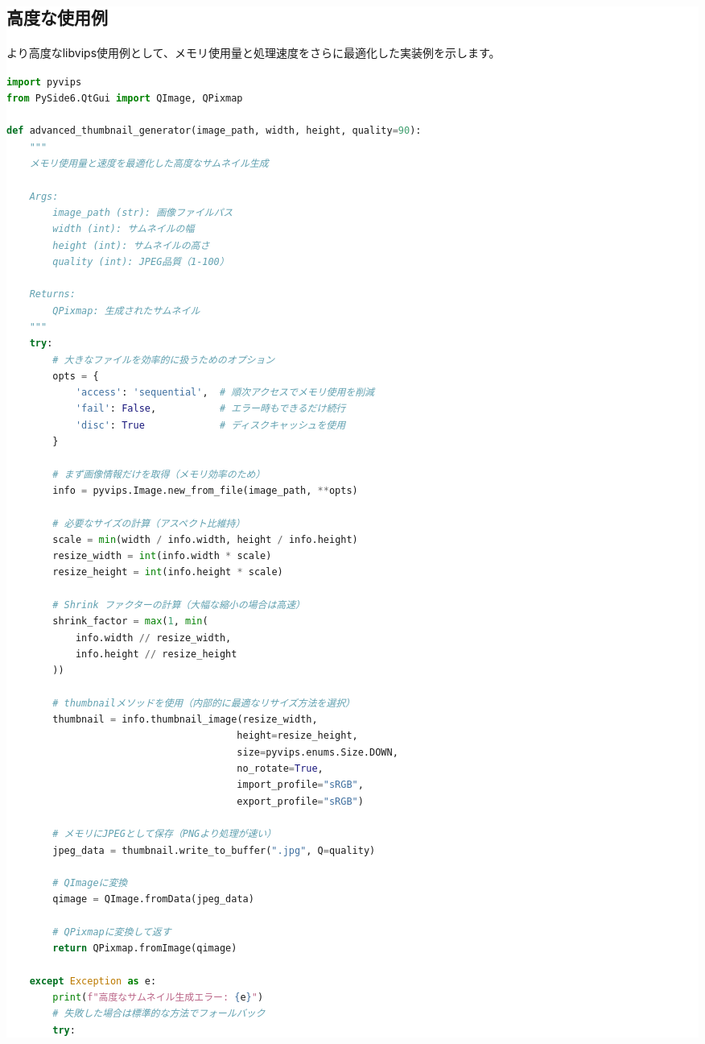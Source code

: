## 高度な使用例

より高度なlibvips使用例として、メモリ使用量と処理速度をさらに最適化した実装例を示します。

```python
import pyvips
from PySide6.QtGui import QImage, QPixmap

def advanced_thumbnail_generator(image_path, width, height, quality=90):
    """
    メモリ使用量と速度を最適化した高度なサムネイル生成
    
    Args:
        image_path (str): 画像ファイルパス
        width (int): サムネイルの幅
        height (int): サムネイルの高さ
        quality (int): JPEG品質（1-100）
        
    Returns:
        QPixmap: 生成されたサムネイル
    """
    try:
        # 大きなファイルを効率的に扱うためのオプション
        opts = {
            'access': 'sequential',  # 順次アクセスでメモリ使用を削減
            'fail': False,           # エラー時もできるだけ続行
            'disc': True             # ディスクキャッシュを使用
        }
        
        # まず画像情報だけを取得（メモリ効率のため）
        info = pyvips.Image.new_from_file(image_path, **opts)
        
        # 必要なサイズの計算（アスペクト比維持）
        scale = min(width / info.width, height / info.height)
        resize_width = int(info.width * scale)
        resize_height = int(info.height * scale)
        
        # Shrink ファクターの計算（大幅な縮小の場合は高速）
        shrink_factor = max(1, min(
            info.width // resize_width,
            info.height // resize_height
        ))
        
        # thumbnailメソッドを使用（内部的に最適なリサイズ方法を選択）
        thumbnail = info.thumbnail_image(resize_width, 
                                        height=resize_height,
                                        size=pyvips.enums.Size.DOWN,
                                        no_rotate=True,
                                        import_profile="sRGB",
                                        export_profile="sRGB")
        
        # メモリにJPEGとして保存（PNGより処理が速い）
        jpeg_data = thumbnail.write_to_buffer(".jpg", Q=quality)
        
        # QImageに変換
        qimage = QImage.fromData(jpeg_data)
        
        # QPixmapに変換して返す
        return QPixmap.fromImage(qimage)
        
    except Exception as e:
        print(f"高度なサムネイル生成エラー: {e}")
        # 失敗した場合は標準的な方法でフォールバック
        try:
```
